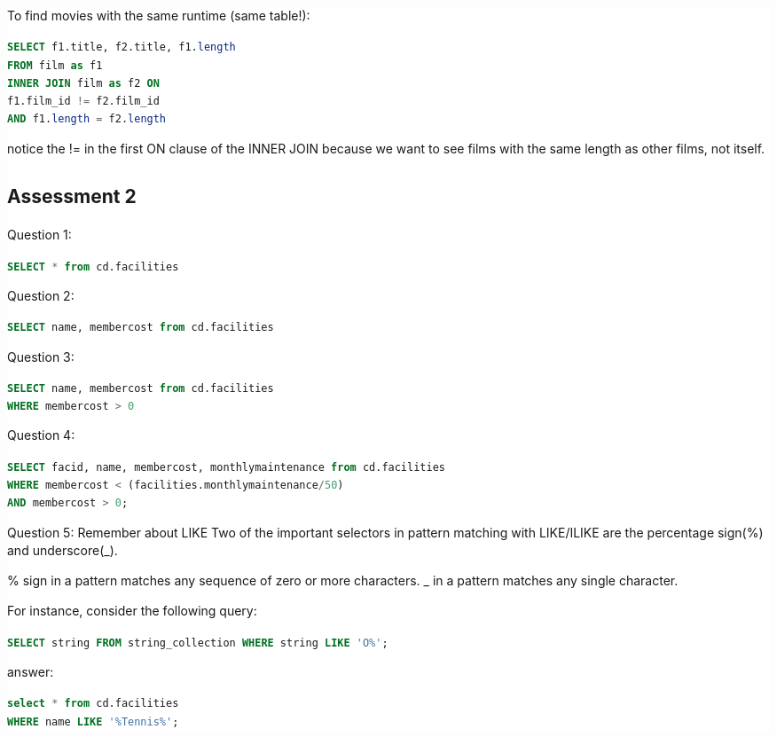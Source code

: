 
To find movies with the same runtime (same table!):
```sql
SELECT f1.title, f2.title, f1.length
FROM film as f1
INNER JOIN film as f2 ON 
f1.film_id != f2.film_id
AND f1.length = f2.length
```

notice the != in the first ON clause of the INNER JOIN because we want to see films with the same length as other films, not itself.


## Assessment 2
Question 1:
```sql
SELECT * from cd.facilities
```

Question 2:
```sql
SELECT name, membercost from cd.facilities
```


Question 3:
```sql
SELECT name, membercost from cd.facilities
WHERE membercost > 0
```


Question 4:
```sql
SELECT facid, name, membercost, monthlymaintenance from cd.facilities
WHERE membercost < (facilities.monthlymaintenance/50)
AND membercost > 0;
```


Question 5:
Remember about LIKE
Two of the important selectors in pattern matching with LIKE/ILIKE are the percentage sign(%) and underscore(_).

% sign in a pattern matches any sequence of zero or more characters.
_ in a pattern matches any single character.

For instance, consider the following query:

```sql
SELECT string FROM string_collection WHERE string LIKE 'O%';
```

answer:
```sql
select * from cd.facilities
WHERE name LIKE '%Tennis%';
```

